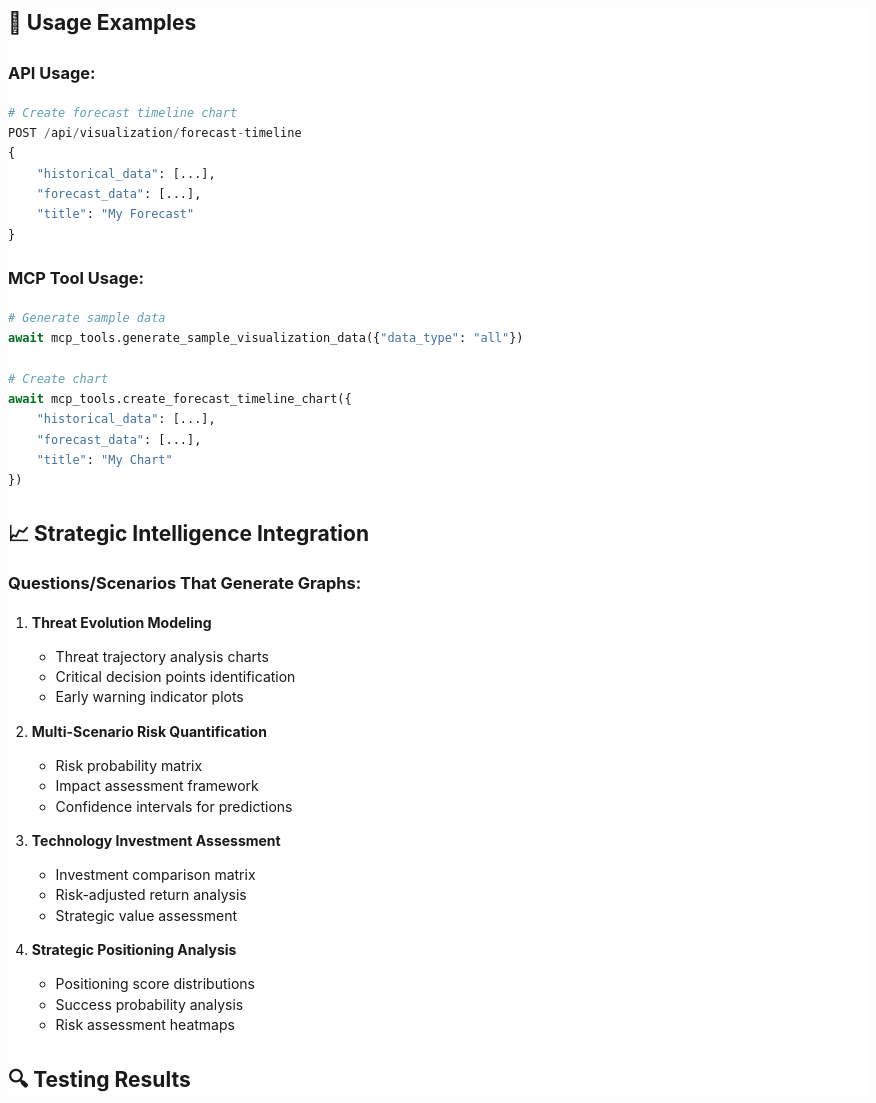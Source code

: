 ## 🚀 Usage Examples

### **API Usage:**
```python
# Create forecast timeline chart
POST /api/visualization/forecast-timeline
{
    "historical_data": [...],
    "forecast_data": [...],
    "title": "My Forecast"
}
```

### **MCP Tool Usage:**
```python
# Generate sample data
await mcp_tools.generate_sample_visualization_data({"data_type": "all"})

# Create chart
await mcp_tools.create_forecast_timeline_chart({
    "historical_data": [...],
    "forecast_data": [...],
    "title": "My Chart"
})
```

## 📈 Strategic Intelligence Integration

### **Questions/Scenarios That Generate Graphs:**

1. **Threat Evolution Modeling**
   - Threat trajectory analysis charts
   - Critical decision points identification
   - Early warning indicator plots

2. **Multi-Scenario Risk Quantification**
   - Risk probability matrix
   - Impact assessment framework
   - Confidence intervals for predictions

3. **Technology Investment Assessment**
   - Investment comparison matrix
   - Risk-adjusted return analysis
   - Strategic value assessment

4. **Strategic Positioning Analysis**
   - Positioning score distributions
   - Success probability analysis
   - Risk assessment heatmaps

## 🔍 Testing Results
